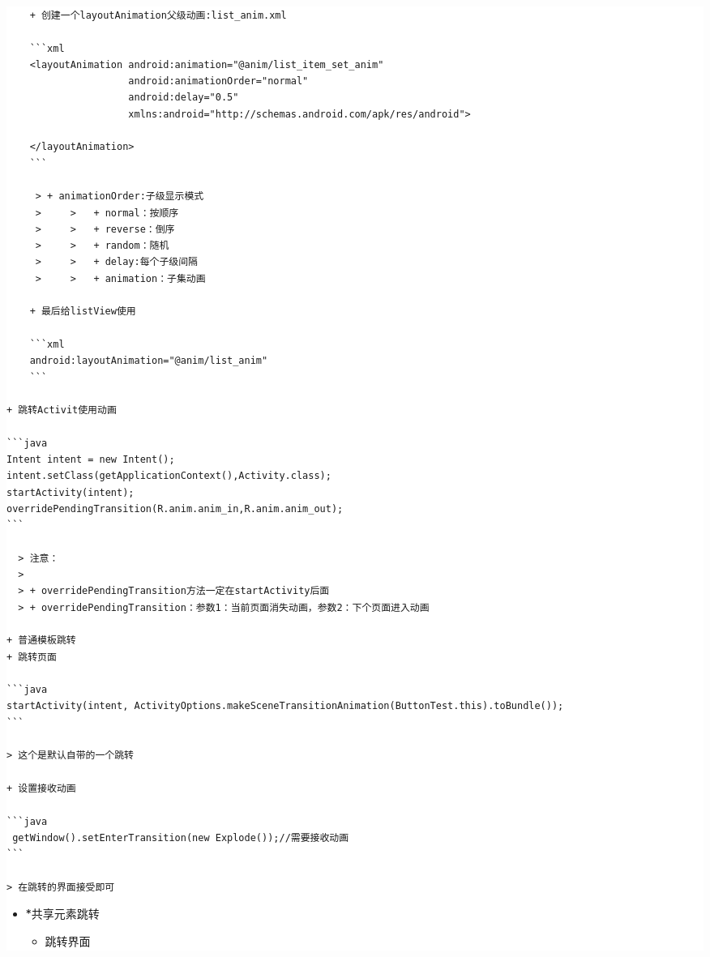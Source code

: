         + 创建一个layoutAnimation父级动画:list_anim.xml
    
        ```xml
        <layoutAnimation android:animation="@anim/list_item_set_anim"
                         android:animationOrder="normal"
                         android:delay="0.5"
                         xmlns:android="http://schemas.android.com/apk/res/android">
        
        </layoutAnimation>
        ```
    
         > + animationOrder:子级显示模式
         >     >   + normal：按顺序
         >     >   + reverse：倒序
         >     >   + random：随机
         >     >   + delay:每个子级间隔
         >     >   + animation：子集动画
    
        + 最后给listView使用
    
        ```xml
        android:layoutAnimation="@anim/list_anim"
        ```
    
    + 跳转Activit使用动画
    
    ```java
    Intent intent = new Intent();
    intent.setClass(getApplicationContext(),Activity.class);
    startActivity(intent);
    overridePendingTransition(R.anim.anim_in,R.anim.anim_out);
    ```
    
      > 注意：
      >
      > + overridePendingTransition方法一定在startActivity后面
      > + overridePendingTransition：参数1：当前页面消失动画，参数2：下个页面进入动画
    
    + 普通模板跳转
    + 跳转页面
    
    ```java
    startActivity(intent, ActivityOptions.makeSceneTransitionAnimation(ButtonTest.this).toBundle());
    ```
    
    > 这个是默认自带的一个跳转
    
    + 设置接收动画
    
    ```java
     getWindow().setEnterTransition(new Explode());//需要接收动画
    ```
    
    > 在跳转的界面接受即可

+ *共享元素跳转

  + 跳转界面
